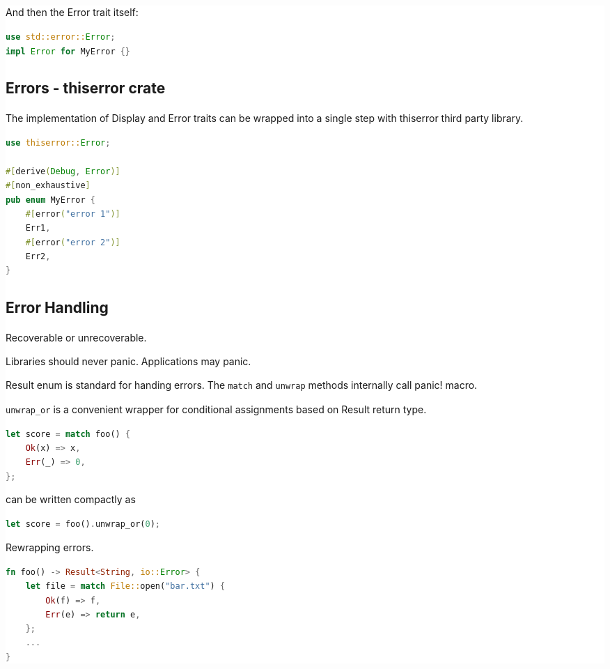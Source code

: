 And then the Error trait itself:

```rust
use std::error::Error;
impl Error for MyError {}
```

## Errors - thiserror crate
The implementation of Display and Error traits can be wrapped into a single step with thiserror third party library.

```rust
use thiserror::Error;

#[derive(Debug, Error)]
#[non_exhaustive]
pub enum MyError {
    #[error("error 1")]
    Err1,
    #[error("error 2")]
    Err2,
}
```

## Error Handling

Recoverable or unrecoverable.

Libraries should never panic. Applications may panic.

Result enum is standard for handing errors. The ```match``` and ```unwrap``` methods internally call panic! macro.

```unwrap_or``` is a convenient wrapper for conditional assignments based on Result return type.

```rust
let score = match foo() {
    Ok(x) => x,
    Err(_) => 0,
};
```
can be written compactly as 
```rust
let score = foo().unwrap_or(0);
```

Rewrapping errors.

```rust
fn foo() -> Result<String, io::Error> {
    let file = match File::open("bar.txt") {
        Ok(f) => f,
        Err(e) => return e,
    };
    ...
}
```
